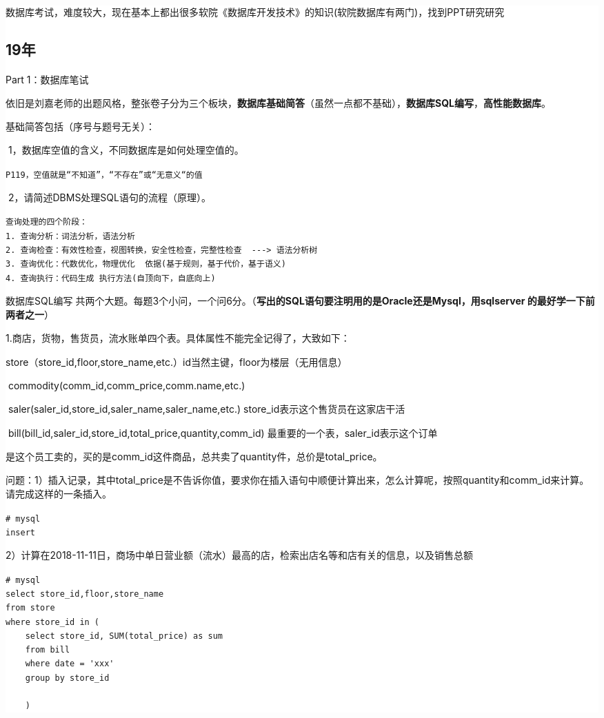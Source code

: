

数据库考试，难度较大，现在基本上都出很多软院《数据库开发技术》的知识(软院数据库有两门)，找到PPT研究研究



## 19年

Part 1：数据库笔试

依旧是刘嘉老师的出题风格，整张卷子分为三个板块，**数据库基础简答**（虽然一点都不基础），**数据库SQL编写**，**高性能数据库**。

基础简答包括（序号与题号无关）：

​					1，数据库空值的含义，不同数据库是如何处理空值的。

```
P119，空值就是“不知道”，“不存在”或“无意义“的值
```

​                     2，请简述DBMS处理SQL语句的流程（原理）。

```
查询处理的四个阶段：
1. 查询分析：词法分析，语法分析
2. 查询检查：有效性检查，视图转换，安全性检查，完整性检查  ---> 语法分析树
3. 查询优化：代数优化，物理优化  依据(基于规则，基于代价，基于语义)
4. 查询执行：代码生成 执行方法(自顶向下，自底向上)
```

数据库SQL编写 共两个大题。每题3个小问，一个问6分。（**写出的SQL语句要注明用的是Oracle还是Mysql，用sqlserver 的最好学一下前两者之一**）

​                     1.商店，货物，售货员，流水账单四个表。具体属性不能完全记得了，大致如下：

​                      store（store_id,floor,store_name,etc.）id当然主键，floor为楼层（无用信息）

​                      commodity(comm_id,comm_price,comm.name,etc.)

​                      saler(saler_id,store_id,saler_name,saler_name,etc.) store_id表示这个售货员在这家店干活

​                      bill(bill_id,saler_id,store_id,total_price,quantity,comm_id) 最重要的一个表，saler_id表示这个订单

​                      是这个员工卖的，买的是comm_id这件商品，总共卖了quantity件，总价是total_price。

​                    问题：1）插入记录，其中total_price是不告诉你值，要求你在插入语句中顺便计算出来，怎么计算呢，按照quantity和comm_id来计算。请完成这样的一条插入。

```
# mysql
insert 
```



​                        2）计算在2018-11-11日，商场中单日营业额（流水）最高的店，检索出店名等和店有关的信息，以及销售总额

```
# mysql
select store_id,floor,store_name
from store
where store_id in (
	select store_id, SUM(total_price) as sum
	from bill
	where date = 'xxx'
	group by store_id
	
	)
```
